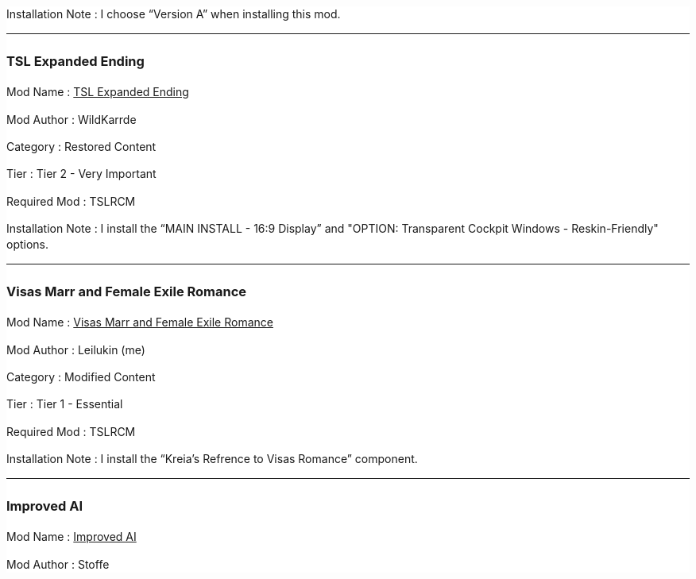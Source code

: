 Installation Note
: I choose “Version A” when installing this mod.

---

### TSL Expanded Ending

Mod Name
: [TSL Expanded Ending](https://deadlystream.com/files/file/2672-tsl-expanded-ending/)

Mod Author
: WildKarrde

Category
: Restored Content

Tier
: Tier 2 - Very Important

Required Mod
: TSLRCM

Installation Note
: I install the “MAIN INSTALL - 16:9 Display” and "OPTION: Transparent Cockpit Windows - Reskin-Friendly" options.

---

### Visas Marr and Female Exile Romance

Mod Name
: [Visas Marr and Female Exile Romance](/projects/videogamemods/kotor2/#Visas-Marr-and-Female-Exile-Romance)

Mod Author
: Leilukin (me)

Category
: Modified Content

Tier
: Tier 1 - Essential

Required Mod
: TSLRCM

Installation Note
: I install the “Kreia’s Refrence to Visas Romance” component.

---

### Improved AI

Mod Name
: [Improved AI](https://deadlystream.com/files/file/833-improved-ai/)

Mod Author
: Stoffe
